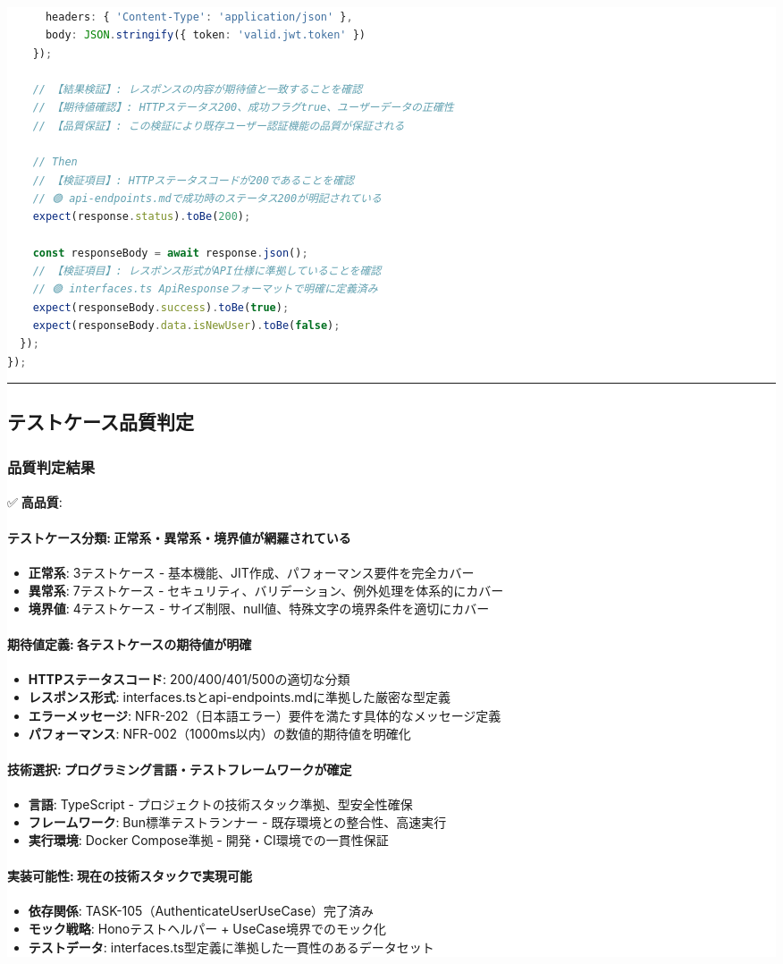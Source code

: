 ```typescript
      headers: { 'Content-Type': 'application/json' },
      body: JSON.stringify({ token: 'valid.jwt.token' })
    });

    // 【結果検証】: レスポンスの内容が期待値と一致することを確認
    // 【期待値確認】: HTTPステータス200、成功フラグtrue、ユーザーデータの正確性
    // 【品質保証】: この検証により既存ユーザー認証機能の品質が保証される
    
    // Then
    // 【検証項目】: HTTPステータスコードが200であることを確認
    // 🟢 api-endpoints.mdで成功時のステータス200が明記されている
    expect(response.status).toBe(200);
    
    const responseBody = await response.json();
    // 【検証項目】: レスポンス形式がAPI仕様に準拠していることを確認  
    // 🟢 interfaces.ts ApiResponseフォーマットで明確に定義済み
    expect(responseBody.success).toBe(true);
    expect(responseBody.data.isNewUser).toBe(false);
  });
});
```

---

## テストケース品質判定

### 品質判定結果

✅ **高品質**:

#### テストケース分類: 正常系・異常系・境界値が網羅されている
- **正常系**: 3テストケース - 基本機能、JIT作成、パフォーマンス要件を完全カバー
- **異常系**: 7テストケース - セキュリティ、バリデーション、例外処理を体系的にカバー
- **境界値**: 4テストケース - サイズ制限、null値、特殊文字の境界条件を適切にカバー

#### 期待値定義: 各テストケースの期待値が明確
- **HTTPステータスコード**: 200/400/401/500の適切な分類
- **レスポンス形式**: interfaces.tsとapi-endpoints.mdに準拠した厳密な型定義
- **エラーメッセージ**: NFR-202（日本語エラー）要件を満たす具体的なメッセージ定義
- **パフォーマンス**: NFR-002（1000ms以内）の数値的期待値を明確化

#### 技術選択: プログラミング言語・テストフレームワークが確定
- **言語**: TypeScript - プロジェクトの技術スタック準拠、型安全性確保
- **フレームワーク**: Bun標準テストランナー - 既存環境との整合性、高速実行
- **実行環境**: Docker Compose準拠 - 開発・CI環境での一貫性保証

#### 実装可能性: 現在の技術スタックで実現可能
- **依存関係**: TASK-105（AuthenticateUserUseCase）完了済み
- **モック戦略**: Honoテストヘルパー + UseCase境界でのモック化
- **テストデータ**: interfaces.ts型定義に準拠した一貫性のあるデータセット
